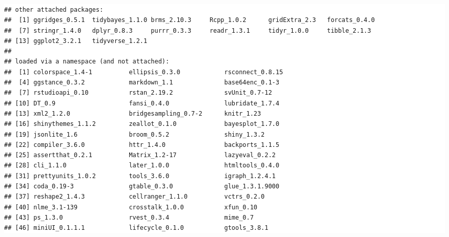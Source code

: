     ## other attached packages:
    ##  [1] ggridges_0.5.1  tidybayes_1.1.0 brms_2.10.3     Rcpp_1.0.2      gridExtra_2.3   forcats_0.4.0  
    ##  [7] stringr_1.4.0   dplyr_0.8.3     purrr_0.3.3     readr_1.3.1     tidyr_1.0.0     tibble_2.1.3   
    ## [13] ggplot2_3.2.1   tidyverse_1.2.1
    ## 
    ## loaded via a namespace (and not attached):
    ##  [1] colorspace_1.4-1          ellipsis_0.3.0            rsconnect_0.8.15         
    ##  [4] ggstance_0.3.2            markdown_1.1              base64enc_0.1-3          
    ##  [7] rstudioapi_0.10           rstan_2.19.2              svUnit_0.7-12            
    ## [10] DT_0.9                    fansi_0.4.0               lubridate_1.7.4          
    ## [13] xml2_1.2.0                bridgesampling_0.7-2      knitr_1.23               
    ## [16] shinythemes_1.1.2         zeallot_0.1.0             bayesplot_1.7.0          
    ## [19] jsonlite_1.6              broom_0.5.2               shiny_1.3.2              
    ## [22] compiler_3.6.0            httr_1.4.0                backports_1.1.5          
    ## [25] assertthat_0.2.1          Matrix_1.2-17             lazyeval_0.2.2           
    ## [28] cli_1.1.0                 later_1.0.0               htmltools_0.4.0          
    ## [31] prettyunits_1.0.2         tools_3.6.0               igraph_1.2.4.1           
    ## [34] coda_0.19-3               gtable_0.3.0              glue_1.3.1.9000          
    ## [37] reshape2_1.4.3            cellranger_1.1.0          vctrs_0.2.0              
    ## [40] nlme_3.1-139              crosstalk_1.0.0           xfun_0.10                
    ## [43] ps_1.3.0                  rvest_0.3.4               mime_0.7                 
    ## [46] miniUI_0.1.1.1            lifecycle_0.1.0           gtools_3.8.1             